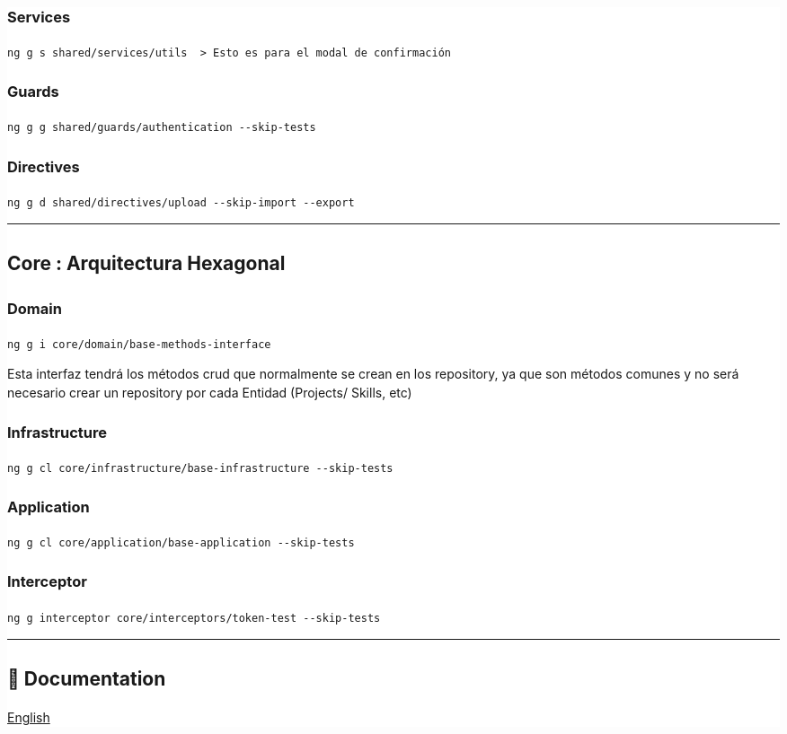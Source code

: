 ### Services

```tsx
ng g s shared/services/utils  > Esto es para el modal de confirmación
```

### Guards

```tsx
ng g g shared/guards/authentication --skip-tests
```

### Directives

```tsx
ng g d shared/directives/upload --skip-import --export
```

---

## Core : Arquitectura Hexagonal

### Domain

```tsx
ng g i core/domain/base-methods-interface
```

Esta interfaz tendrá los métodos crud que normalmente se crean en los repository, ya que son métodos comunes y no será necesario crear un repository por cada Entidad (Projects/ Skills, etc)

### Infrastructure

```tsx
ng g cl core/infrastructure/base-infrastructure --skip-tests
```

### Application

```tsx
ng g cl core/application/base-application --skip-tests
```

### Interceptor

```tsx
ng g interceptor core/interceptors/token-test --skip-tests
```

---

## 📖 Documentation

[English](https://nzbin.gitbook.io/ng-matero/v/en-2/)
